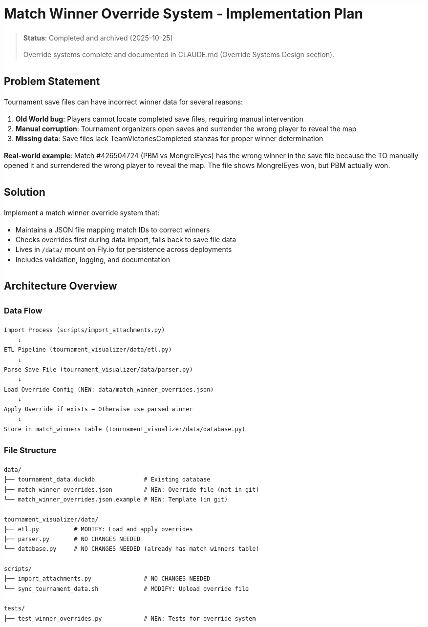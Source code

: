 # Match Winner Override System - Implementation Plan

> **Status**: Completed and archived (2025-10-25)
>
> Override systems complete and documented in CLAUDE.md (Override Systems Design section).

## Problem Statement

Tournament save files can have incorrect winner data for several reasons:
1. **Old World bug**: Players cannot locate completed save files, requiring manual intervention
2. **Manual corruption**: Tournament organizers open saves and surrender the wrong player to reveal the map
3. **Missing data**: Save files lack TeamVictoriesCompleted stanzas for proper winner determination

**Real-world example**: Match #426504724 (PBM vs MongrelEyes) has the wrong winner in the save file because the TO manually opened it and surrendered the wrong player to reveal the map. The file shows MongrelEyes won, but PBM actually won.

## Solution

Implement a match winner override system that:
- Maintains a JSON file mapping match IDs to correct winners
- Checks overrides first during data import, falls back to save file data
- Lives in `/data/` mount on Fly.io for persistence across deployments
- Includes validation, logging, and documentation

## Architecture Overview

### Data Flow

```
Import Process (scripts/import_attachments.py)
    ↓
ETL Pipeline (tournament_visualizer/data/etl.py)
    ↓
Parse Save File (tournament_visualizer/data/parser.py)
    ↓
Load Override Config (NEW: data/match_winner_overrides.json)
    ↓
Apply Override if exists → Otherwise use parsed winner
    ↓
Store in match_winners table (tournament_visualizer/data/database.py)
```

### File Structure

```
data/
├── tournament_data.duckdb              # Existing database
├── match_winner_overrides.json         # NEW: Override file (not in git)
└── match_winner_overrides.json.example # NEW: Template (in git)

tournament_visualizer/data/
├── etl.py          # MODIFY: Load and apply overrides
├── parser.py       # NO CHANGES NEEDED
└── database.py     # NO CHANGES NEEDED (already has match_winners table)

scripts/
├── import_attachments.py               # NO CHANGES NEEDED
└── sync_tournament_data.sh             # MODIFY: Upload override file

tests/
├── test_winner_overrides.py            # NEW: Tests for override system
```